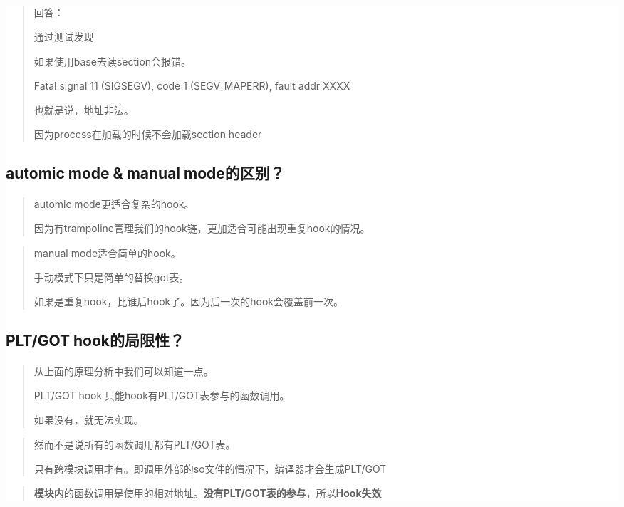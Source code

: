 

> 回答：
>
> 通过测试发现
>
> 如果使用base去读section会报错。
>
> Fatal signal 11 (SIGSEGV), code 1 (SEGV_MAPERR), fault addr XXXX
>
> 也就是说，地址非法。
>
> 因为process在加载的时候不会加载section header



## automic mode & manual mode的区别？



> automic mode更适合复杂的hook。
>
> 因为有trampoline管理我们的hook链，更加适合可能出现重复hook的情况。



> manual mode适合简单的hook。
>
> 手动模式下只是简单的替换got表。
>
> 如果是重复hook，比谁后hook了。因为后一次的hook会覆盖前一次。



## PLT/GOT hook的局限性？



> 从上面的原理分析中我们可以知道一点。
>
> PLT/GOT hook 只能hook有PLT/GOT表参与的函数调用。
>
> 如果没有，就无法实现。



> 然而不是说所有的函数调用都有PLT/GOT表。
>
> 只有跨模块调用才有。即调用外部的so文件的情况下，编译器才会生成PLT/GOT



> **模块内**的函数调用是使用的相对地址。**没有PLT/GOT表的参与**，所以**Hook失效**

